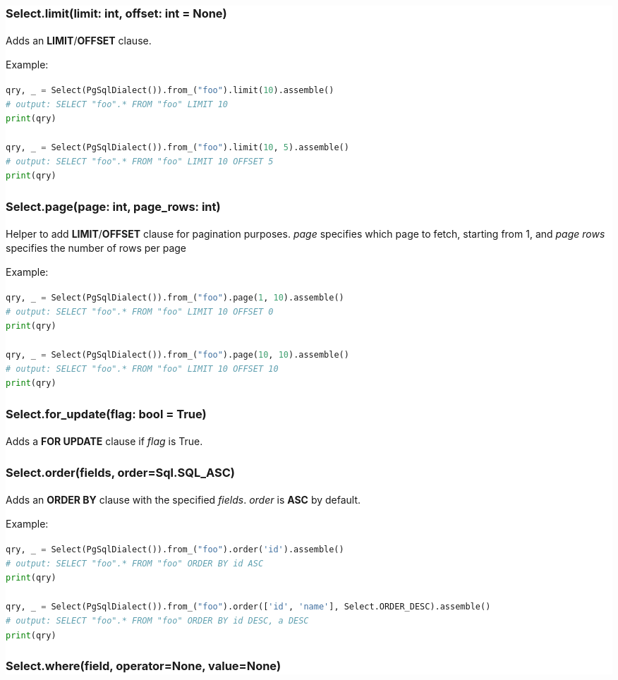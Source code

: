 ### Select.**limit(limit: int, offset: int = None)**

Adds an **LIMIT**/**OFFSET** clause.

Example:

```python
qry, _ = Select(PgSqlDialect()).from_("foo").limit(10).assemble()
# output: SELECT "foo".* FROM "foo" LIMIT 10
print(qry)

qry, _ = Select(PgSqlDialect()).from_("foo").limit(10, 5).assemble()
# output: SELECT "foo".* FROM "foo" LIMIT 10 OFFSET 5
print(qry)
```

### Select.**page(page: int, page_rows: int)**

Helper to add **LIMIT**/**OFFSET** clause for pagination purposes. *page* specifies which page to fetch, starting from
1,
and *page rows* specifies the number of rows per page

Example:

```python
qry, _ = Select(PgSqlDialect()).from_("foo").page(1, 10).assemble()
# output: SELECT "foo".* FROM "foo" LIMIT 10 OFFSET 0
print(qry)

qry, _ = Select(PgSqlDialect()).from_("foo").page(10, 10).assemble()
# output: SELECT "foo".* FROM "foo" LIMIT 10 OFFSET 10
print(qry)
```

### Select.**for_update(flag: bool = True)**

Adds a **FOR UPDATE** clause if *flag* is True.

### Select.**order(fields, order=Sql.SQL_ASC)**

Adds an **ORDER BY** clause with the specified *fields*. *order* is **ASC** by default.

Example:

```python
qry, _ = Select(PgSqlDialect()).from_("foo").order('id').assemble()
# output: SELECT "foo".* FROM "foo" ORDER BY id ASC
print(qry)

qry, _ = Select(PgSqlDialect()).from_("foo").order(['id', 'name'], Select.ORDER_DESC).assemble()
# output: SELECT "foo".* FROM "foo" ORDER BY id DESC, a DESC
print(qry)
```

### Select.**where(field, operator=None, value=None)**
